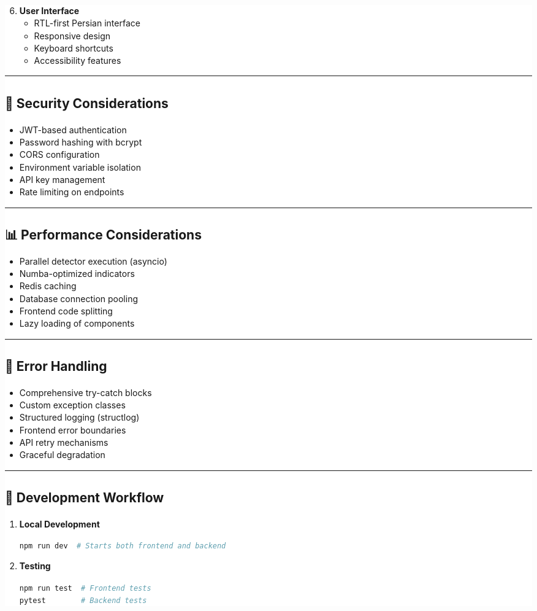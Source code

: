 6. **User Interface**
   - RTL-first Persian interface
   - Responsive design
   - Keyboard shortcuts
   - Accessibility features

---

## 🔐 Security Considerations

- JWT-based authentication
- Password hashing with bcrypt
- CORS configuration
- Environment variable isolation
- API key management
- Rate limiting on endpoints

---

## 📊 Performance Considerations

- Parallel detector execution (asyncio)
- Numba-optimized indicators
- Redis caching
- Database connection pooling
- Frontend code splitting
- Lazy loading of components

---

## 🐛 Error Handling

- Comprehensive try-catch blocks
- Custom exception classes
- Structured logging (structlog)
- Frontend error boundaries
- API retry mechanisms
- Graceful degradation

---

## 🔄 Development Workflow

1. **Local Development**
   ```bash
   npm run dev  # Starts both frontend and backend
   ```

2. **Testing**
   ```bash
   npm run test  # Frontend tests
   pytest        # Backend tests
   ```
